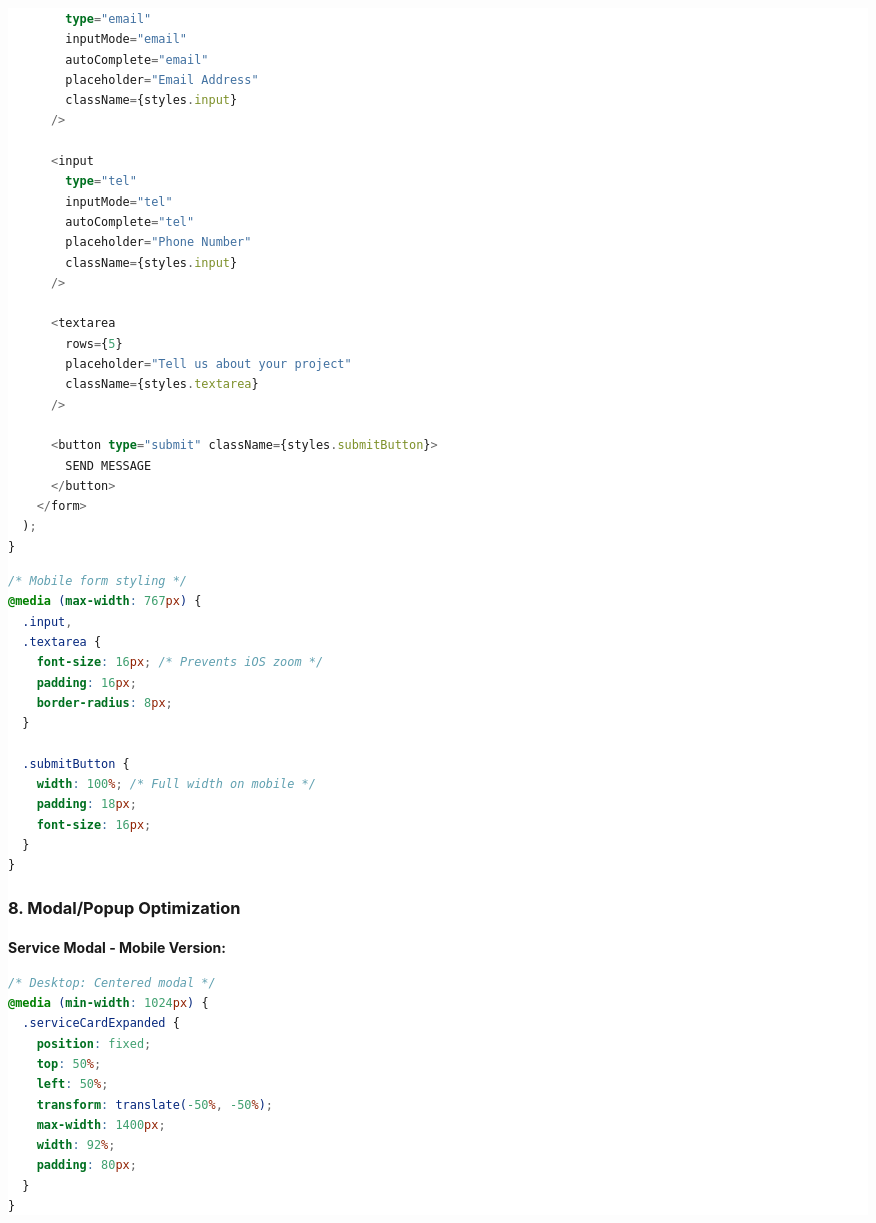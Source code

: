 ```typescript
        type="email"
        inputMode="email"
        autoComplete="email"
        placeholder="Email Address"
        className={styles.input}
      />

      <input
        type="tel"
        inputMode="tel"
        autoComplete="tel"
        placeholder="Phone Number"
        className={styles.input}
      />

      <textarea
        rows={5}
        placeholder="Tell us about your project"
        className={styles.textarea}
      />

      <button type="submit" className={styles.submitButton}>
        SEND MESSAGE
      </button>
    </form>
  );
}
```

```css
/* Mobile form styling */
@media (max-width: 767px) {
  .input,
  .textarea {
    font-size: 16px; /* Prevents iOS zoom */
    padding: 16px;
    border-radius: 8px;
  }

  .submitButton {
    width: 100%; /* Full width on mobile */
    padding: 18px;
    font-size: 16px;
  }
}
```

### 8. Modal/Popup Optimization

**Service Modal - Mobile Version:**
```css
/* Desktop: Centered modal */
@media (min-width: 1024px) {
  .serviceCardExpanded {
    position: fixed;
    top: 50%;
    left: 50%;
    transform: translate(-50%, -50%);
    max-width: 1400px;
    width: 92%;
    padding: 80px;
  }
}

```